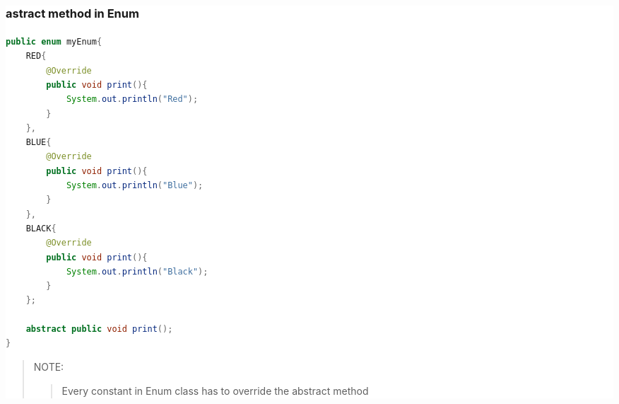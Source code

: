 ### astract method in Enum

```java
public enum myEnum{
    RED{
        @Override
        public void print(){
            System.out.println("Red");
        }
    },
    BLUE{
        @Override
        public void print(){
            System.out.println("Blue");
        }
    },
    BLACK{
        @Override
        public void print(){
            System.out.println("Black");
        }
    };
    
    abstract public void print();
}
```

> NOTE: 
>> Every constant in Enum class has to override the abstract method
